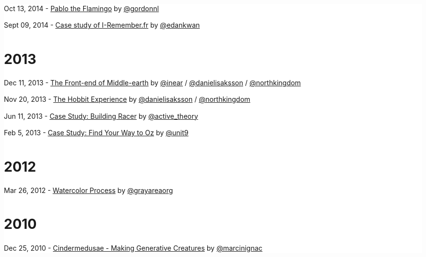 Oct 13, 2014 - [Pablo the Flamingo](https://medium.com/@gordonnl/pablo-the-flamingo-75a21bf8ea12#.l6swlfqz7) by [@gordonnl](https://twitter.com/gordonnl)

Sept 09, 2014 - [Case study of I-Remember.fr](http://blog.edankwan.com/post/case-study-of-i-remember-fr) by [@edankwan](https://twitter.com/edankwan)

# 2013
Dec 11, 2013 - [The Front-end of Middle-earth](https://www.html5rocks.com/en/tutorials/casestudies/hobbit-front-end/) by [@inear](https://twitter.com/inear) / [@danielisaksson](https://twitter.com/danielisaksson) / [@northkingdom](https://twitter.com/northkingdom)

Nov 20, 2013 - [The Hobbit Experience](https://www.html5rocks.com/en/tutorials/casestudies/hobbit/) by [@danielisaksson](https://twitter.com/danielisaksson) / [@northkingdom](https://twitter.com/northkingdom)

Jun 11, 2013 - [Case Study: Building Racer](https://www.html5rocks.com/en/tutorials/casestudies/racer/) by [@active_theory](https://twitter.com/active_theory)

Feb 5, 2013 - [Case Study: Find Your Way to Oz](https://www.html5rocks.com/en/tutorials/casestudies/oz/) by [@unit9](https://twitter.com/UNIT9)


# 2012
Mar 26, 2012 - [Watercolor Process](https://hi.stamen.com/watercolor-process-3dd5135861fe) by [@grayareaorg](https://twitter.com/grayareaorg)


# 2010
Dec 25, 2010 - [Cindermedusae - Making Generative Creatures](http://marcinignac.com/blog/cindermedusae-making-generative-creatures/) by [@marcinignac](https://twitter.com/marcinignac)
